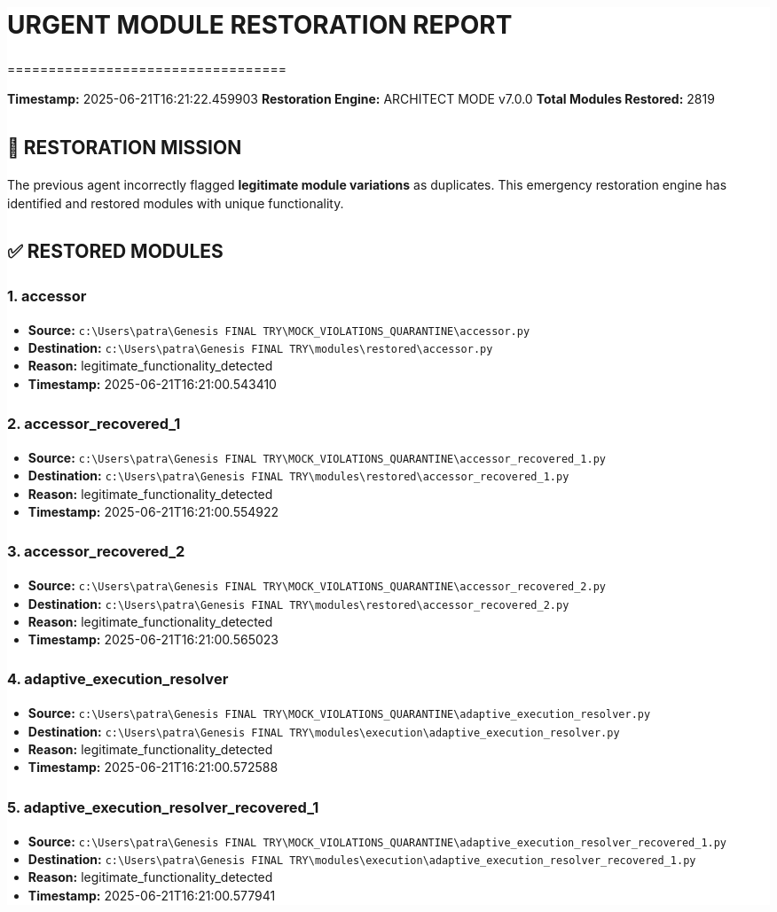 # URGENT MODULE RESTORATION REPORT
==================================

**Timestamp:** 2025-06-21T16:21:22.459903
**Restoration Engine:** ARCHITECT MODE v7.0.0
**Total Modules Restored:** 2819

## 🎯 RESTORATION MISSION

The previous agent incorrectly flagged **legitimate module variations** as duplicates. 
This emergency restoration engine has identified and restored modules with unique functionality.

## ✅ RESTORED MODULES


### 1. **accessor**
- **Source:** `c:\Users\patra\Genesis FINAL TRY\MOCK_VIOLATIONS_QUARANTINE\accessor.py`
- **Destination:** `c:\Users\patra\Genesis FINAL TRY\modules\restored\accessor.py`
- **Reason:** legitimate_functionality_detected
- **Timestamp:** 2025-06-21T16:21:00.543410

### 2. **accessor_recovered_1**
- **Source:** `c:\Users\patra\Genesis FINAL TRY\MOCK_VIOLATIONS_QUARANTINE\accessor_recovered_1.py`
- **Destination:** `c:\Users\patra\Genesis FINAL TRY\modules\restored\accessor_recovered_1.py`
- **Reason:** legitimate_functionality_detected
- **Timestamp:** 2025-06-21T16:21:00.554922

### 3. **accessor_recovered_2**
- **Source:** `c:\Users\patra\Genesis FINAL TRY\MOCK_VIOLATIONS_QUARANTINE\accessor_recovered_2.py`
- **Destination:** `c:\Users\patra\Genesis FINAL TRY\modules\restored\accessor_recovered_2.py`
- **Reason:** legitimate_functionality_detected
- **Timestamp:** 2025-06-21T16:21:00.565023

### 4. **adaptive_execution_resolver**
- **Source:** `c:\Users\patra\Genesis FINAL TRY\MOCK_VIOLATIONS_QUARANTINE\adaptive_execution_resolver.py`
- **Destination:** `c:\Users\patra\Genesis FINAL TRY\modules\execution\adaptive_execution_resolver.py`
- **Reason:** legitimate_functionality_detected
- **Timestamp:** 2025-06-21T16:21:00.572588

### 5. **adaptive_execution_resolver_recovered_1**
- **Source:** `c:\Users\patra\Genesis FINAL TRY\MOCK_VIOLATIONS_QUARANTINE\adaptive_execution_resolver_recovered_1.py`
- **Destination:** `c:\Users\patra\Genesis FINAL TRY\modules\execution\adaptive_execution_resolver_recovered_1.py`
- **Reason:** legitimate_functionality_detected
- **Timestamp:** 2025-06-21T16:21:00.577941
